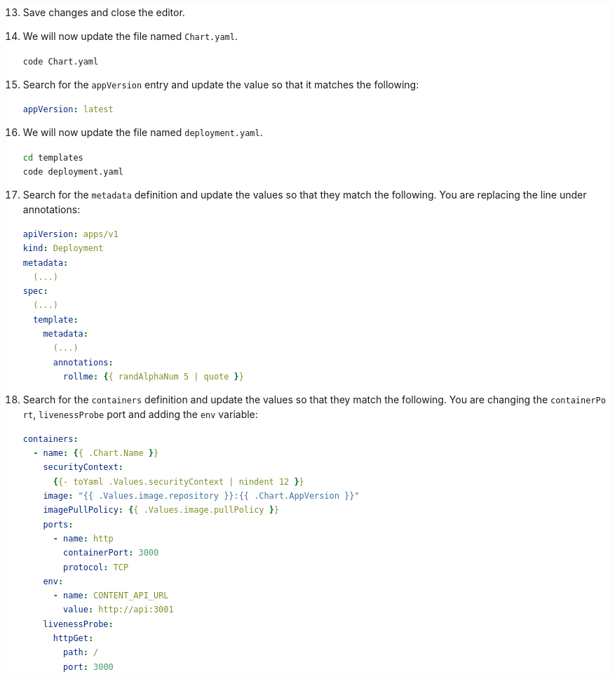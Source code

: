13. Save changes and close the editor.

14. We will now update the file named `Chart.yaml`.

    ```bash
    code Chart.yaml
    ```

15. Search for the `appVersion` entry and update the value so that it matches the following:

    ```yaml
    appVersion: latest
    ```

16. We will now update the file named `deployment.yaml`.

    ```bash
    cd templates
    code deployment.yaml
    ```

17. Search for the `metadata` definition and update the values so that they match the following. You are replacing the line under annotations:

    ```yaml
    apiVersion: apps/v1
    kind: Deployment
    metadata:
      (...)
    spec:
      (...)
      template:
        metadata:
          (...)
          annotations:
            rollme: {{ randAlphaNum 5 | quote }}
    ```

18. Search for the `containers` definition and update the values so that they match the following. You are changing the `containerPort`, `livenessProbe` port and adding the `env` variable:

    ```yaml
    containers:
      - name: {{ .Chart.Name }}
        securityContext:
          {{- toYaml .Values.securityContext | nindent 12 }}
        image: "{{ .Values.image.repository }}:{{ .Chart.AppVersion }}"
        imagePullPolicy: {{ .Values.image.pullPolicy }}
        ports:
          - name: http
            containerPort: 3000
            protocol: TCP
        env:
          - name: CONTENT_API_URL
            value: http://api:3001
        livenessProbe:
          httpGet:
            path: /
            port: 3000
    ```
